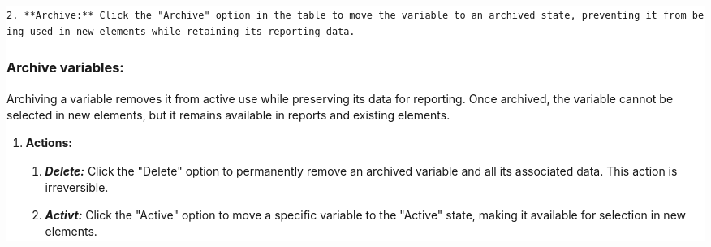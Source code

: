     2. **Archive:** Click the "Archive" option in the table to move the variable to an archived state, preventing it from being used in new elements while retaining its reporting data.

### Archive variables:

Archiving a variable removes it from active use while preserving its data for reporting. Once archived, the variable cannot be selected in new elements, but it remains available in reports and existing elements.

1. **Actions:** 

    1. ***Delete:*** Click the "Delete" option to permanently remove an archived variable and all its associated data. This action is irreversible.

    2. ***Activt:*** Click the "Active" option to move a specific variable to the "Active" state, making it available for selection in new elements.

